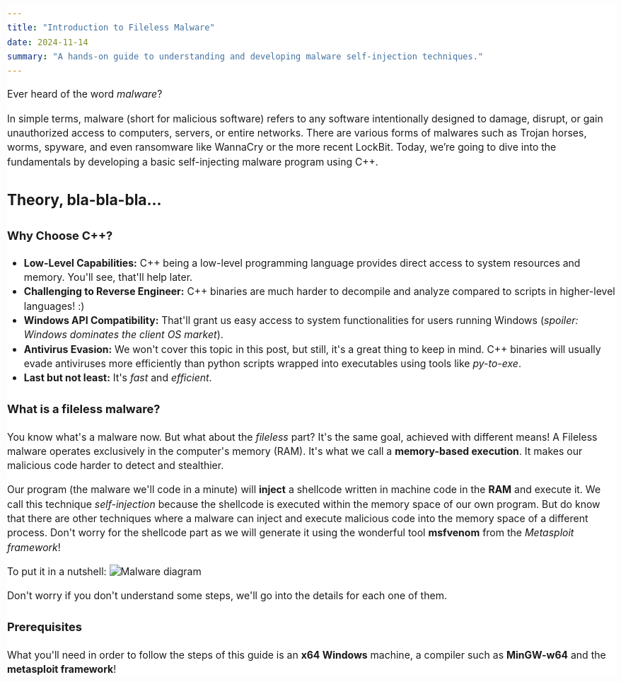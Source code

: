 ```yaml
---
title: "Introduction to Fileless Malware"
date: 2024-11-14
summary: "A hands-on guide to understanding and developing malware self-injection techniques."
---
```


Ever heard of the word *malware*?

In simple terms, malware (short for malicious software) refers to any software intentionally designed to damage, disrupt, or gain unauthorized access to computers, servers, or entire networks. There are various forms of malwares such as Trojan horses, worms, spyware, and even ransomware like WannaCry or the more recent LockBit.
Today, we’re going to dive into the fundamentals by developing a basic self-injecting malware program using C++.

## Theory, bla-bla-bla...

### Why Choose C++?
- **Low-Level Capabilities:** C++ being a low-level programming language provides direct access to system resources and memory. You'll see, that'll help later.
- **Challenging to Reverse Engineer:** C++ binaries are much harder to decompile and analyze compared to scripts in higher-level languages! :)
- **Windows API Compatibility:** That'll grant us easy access to system functionalities for users running Windows (*spoiler: Windows dominates the client OS market*).
- **Antivirus Evasion:** We won't cover this topic in this post, but still, it's a great thing to keep in mind. C++ binaries will usually evade antiviruses more efficiently than python scripts wrapped into executables using tools like *py-to-exe*.
- **Last but not least:** It's *fast* and *efficient*.

### What is a fileless malware?
You know what's a malware now. But what about the *fileless* part? It's the same goal, achieved with different means! A Fileless malware operates exclusively in the computer's memory (RAM). It's what we call a **memory-based execution**. It makes our malicious code harder to detect and stealthier.

Our program (the malware we'll code in a minute) will **inject** a shellcode written in machine code in the **RAM** and execute it. We call this technique *self-injection* because the shellcode is executed within the memory space of our own program. But do know that there are other techniques where a malware can inject and execute malicious code into the memory space of a different process.
Don't worry for the shellcode part as we will generate it using the wonderful tool **msfvenom** from the *Metasploit framework*!

To put it in a nutshell:
![Malware diagram](/img/malware-schema.jpg)

Don't worry if you don't understand some steps, we'll go into the details for each one of them.

### Prerequisites

What you'll need in order to follow the steps of this guide is an **x64 Windows** machine, a compiler such as **MinGW-w64** and the **metasploit framework**!
